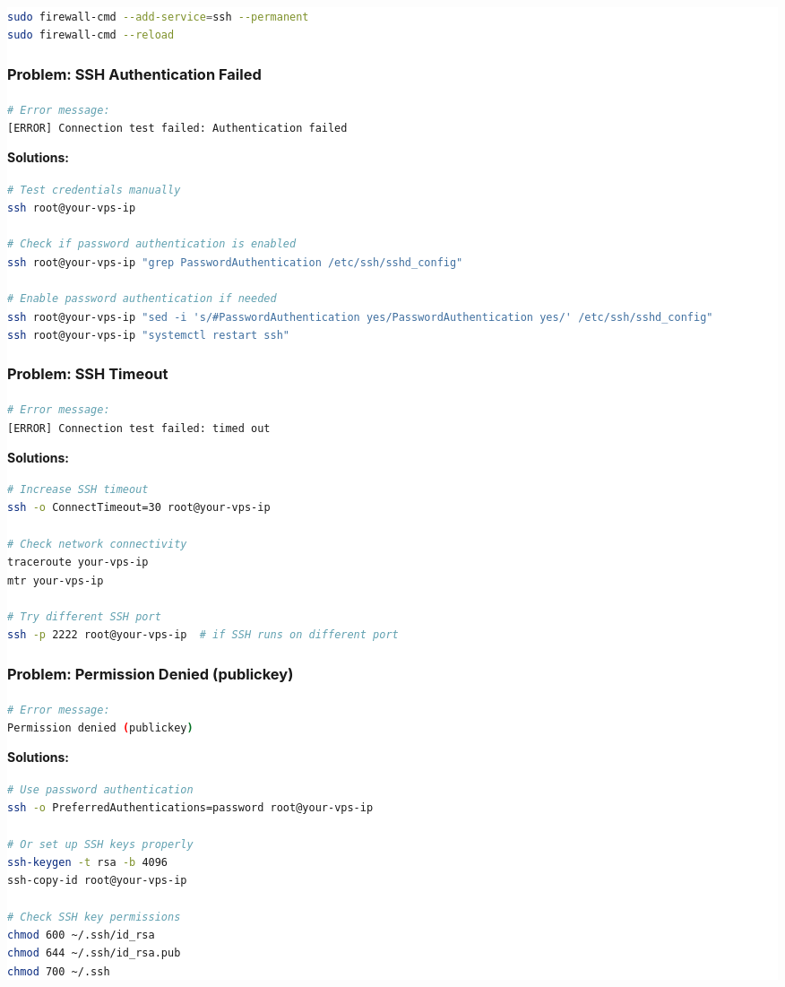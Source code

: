    ```bash
   sudo firewall-cmd --add-service=ssh --permanent
   sudo firewall-cmd --reload
   ```

### **Problem: SSH Authentication Failed**
```bash
# Error message:
[ERROR] Connection test failed: Authentication failed
```

**Solutions:**
```bash
# Test credentials manually
ssh root@your-vps-ip

# Check if password authentication is enabled
ssh root@your-vps-ip "grep PasswordAuthentication /etc/ssh/sshd_config"

# Enable password authentication if needed
ssh root@your-vps-ip "sed -i 's/#PasswordAuthentication yes/PasswordAuthentication yes/' /etc/ssh/sshd_config"
ssh root@your-vps-ip "systemctl restart ssh"
```

### **Problem: SSH Timeout**
```bash
# Error message:
[ERROR] Connection test failed: timed out
```

**Solutions:**
```bash
# Increase SSH timeout
ssh -o ConnectTimeout=30 root@your-vps-ip

# Check network connectivity
traceroute your-vps-ip
mtr your-vps-ip

# Try different SSH port
ssh -p 2222 root@your-vps-ip  # if SSH runs on different port
```

### **Problem: Permission Denied (publickey)**
```bash
# Error message:
Permission denied (publickey)
```

**Solutions:**
```bash
# Use password authentication
ssh -o PreferredAuthentications=password root@your-vps-ip

# Or set up SSH keys properly
ssh-keygen -t rsa -b 4096
ssh-copy-id root@your-vps-ip

# Check SSH key permissions
chmod 600 ~/.ssh/id_rsa
chmod 644 ~/.ssh/id_rsa.pub
chmod 700 ~/.ssh
```
